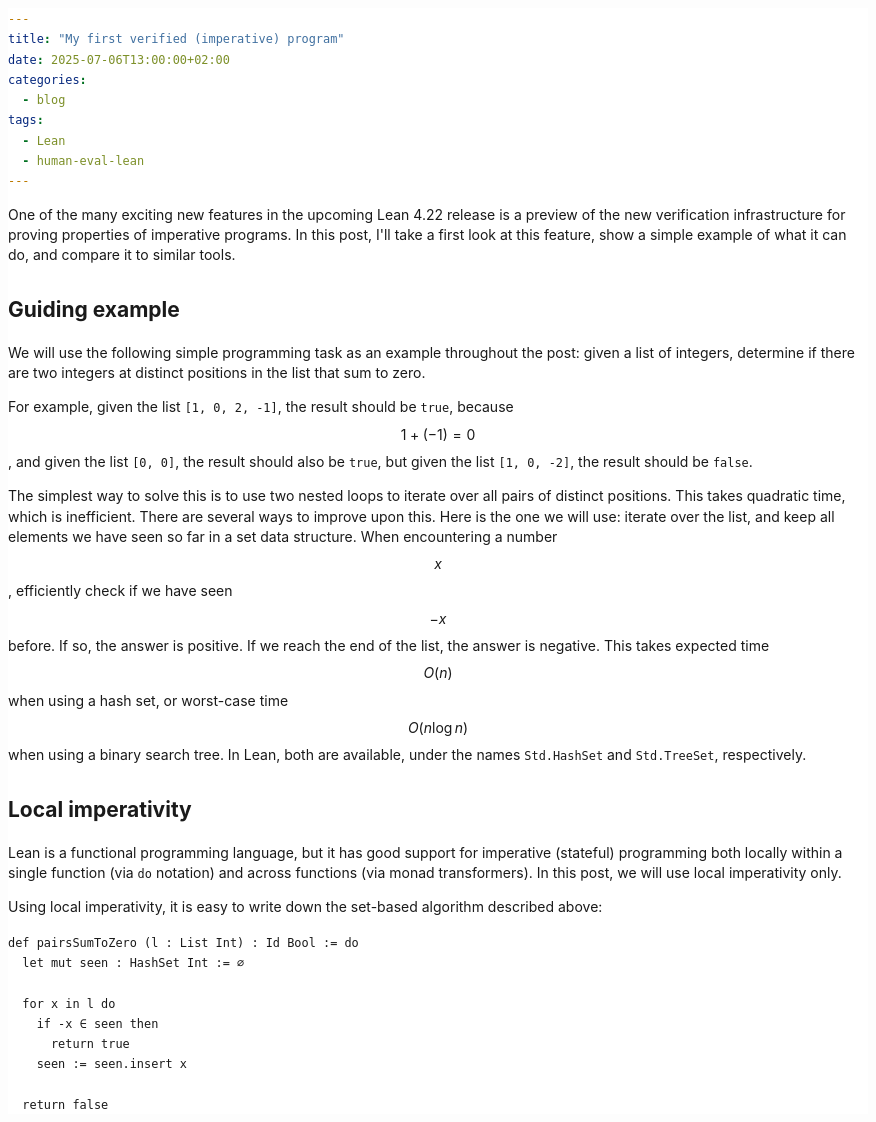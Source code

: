 ```yaml
---
title: "My first verified (imperative) program"
date: 2025-07-06T13:00:00+02:00
categories:
  - blog
tags:
  - Lean
  - human-eval-lean
---
```


One of the many exciting new features in the upcoming Lean 4.22 release is a
preview of the new verification infrastructure for proving properties of imperative
programs. In this post, I'll take a first look at this feature, show a simple
example of what it can do, and compare it to similar tools.

## Guiding example

We will use the following simple programming task as an example throughout the
post: given a list of integers, determine if there are two integers at distinct
positions in the list that sum to zero.

For example, given the list `[1, 0, 2, -1]`, the result should be `true`, because
$$1 + (-1) = 0$$, and given the list `[0, 0]`, the result should also be `true`,
but given the list `[1, 0, -2]`, the result should be `false`.

The simplest way to solve this is to use two nested loops to iterate over all
pairs of distinct positions. This takes quadratic time, which is inefficient. There are
several ways to improve upon this. Here is the one we will use: iterate over the
list, and keep all elements we have seen so far in a set data structure. When
encountering a number $$x$$, efficiently check if we have seen $$-x$$ before. If
so, the answer is positive. If we reach the end of the list, the answer is negative.
This takes expected time $$O(n)$$ when using a hash set, or worst-case time $$O(n \log n)$$
when using a binary search tree. In Lean, both are available, under the names
`Std.HashSet` and `Std.TreeSet`, respectively.

## Local imperativity

Lean is a functional programming language, but it has good support for imperative
(stateful) programming both locally within a single function (via `do` notation)
and across functions (via monad transformers). In this post, we will use local
imperativity only.

Using local imperativity, it is easy to write down the set-based algorithm described
above:

```lean
def pairsSumToZero (l : List Int) : Id Bool := do
  let mut seen : HashSet Int := ∅

  for x in l do
    if -x ∈ seen then
      return true
    seen := seen.insert x

  return false
```


[^1]: If you would like to dig deep into how imperative programming inside a functional language works behind the scenes, there is [a paper](https://dl.acm.org/doi/pdf/10.1145/3547640) that describes the main ideas.
[^2]: I won't explain exactly what `grind` is or how it works here, but there is a comprehensive [reference manual entry](https://lean-lang.org/doc/reference/latest/The--grind--tactic/#grind) that should answer most of your questions.